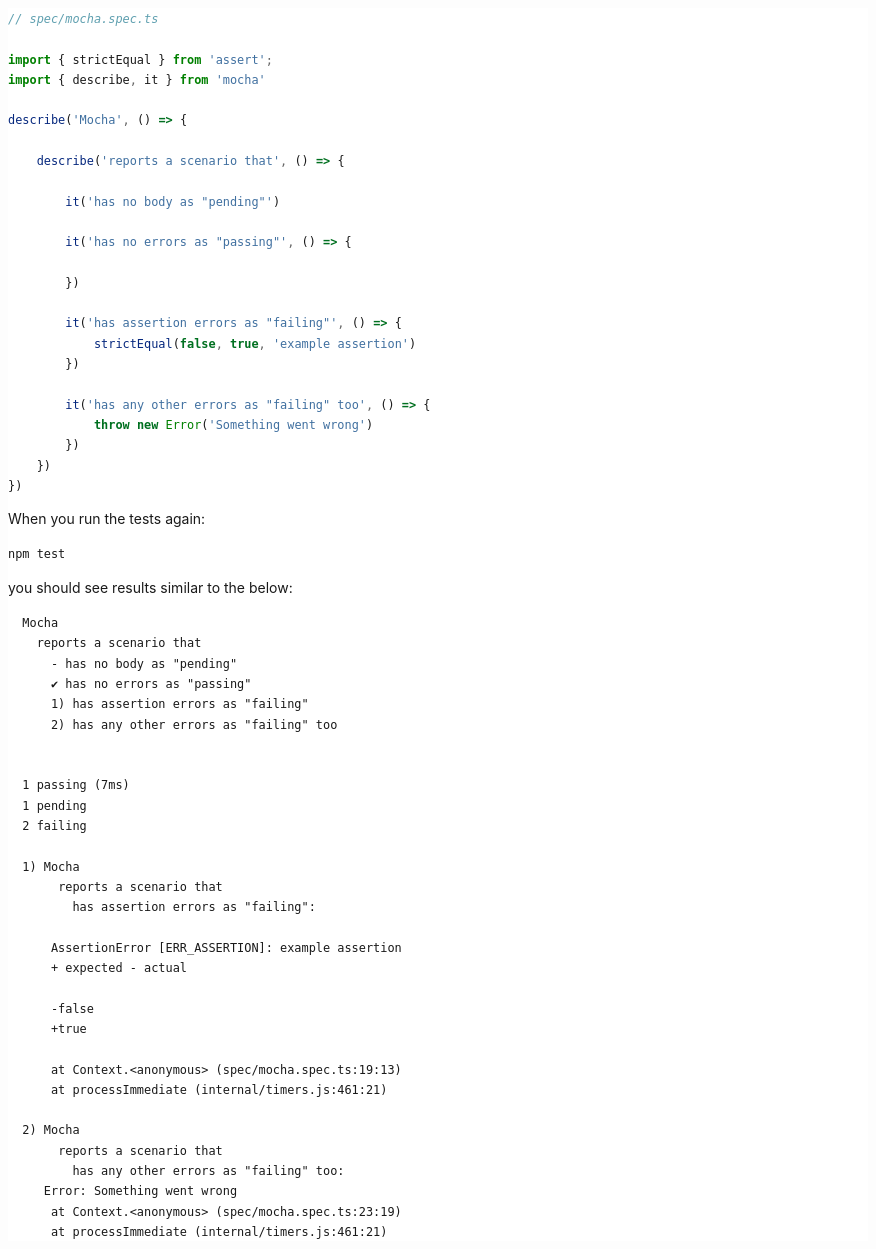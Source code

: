 ```typescript
// spec/mocha.spec.ts

import { strictEqual } from 'assert';
import { describe, it } from 'mocha'

describe('Mocha', () => {

    describe('reports a scenario that', () => {

        it('has no body as "pending"')

        it('has no errors as "passing"', () => {

        })

        it('has assertion errors as "failing"', () => {
            strictEqual(false, true, 'example assertion')
        })

        it('has any other errors as "failing" too', () => {
            throw new Error('Something went wrong')
        })
    })
})
```

When you run the tests again:
```shell-session
npm test
```
you should see results similar to the below:
```shell-session
  Mocha
    reports a scenario that
      - has no body as "pending"
      ✔ has no errors as "passing"
      1) has assertion errors as "failing"
      2) has any other errors as "failing" too


  1 passing (7ms)
  1 pending
  2 failing

  1) Mocha
       reports a scenario that
         has assertion errors as "failing":

      AssertionError [ERR_ASSERTION]: example assertion
      + expected - actual

      -false
      +true
      
      at Context.<anonymous> (spec/mocha.spec.ts:19:13)
      at processImmediate (internal/timers.js:461:21)

  2) Mocha
       reports a scenario that
         has any other errors as "failing" too:
     Error: Something went wrong
      at Context.<anonymous> (spec/mocha.spec.ts:23:19)
      at processImmediate (internal/timers.js:461:21)
```
